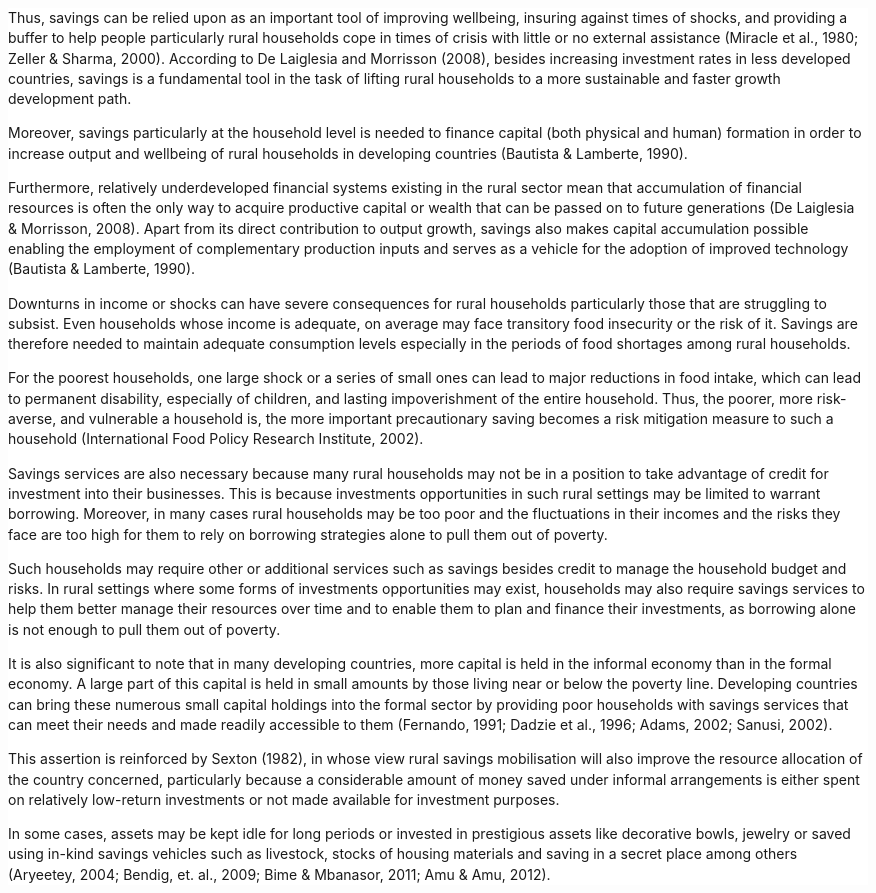 Thus, savings can be relied upon as an important tool of improving wellbeing, insuring against times of shocks, and providing a buffer to help people particularly rural households cope in times of crisis with little or no external assistance (Miracle et al., 1980; Zeller & Sharma, 2000). According to De Laiglesia and Morrisson (2008), besides increasing investment rates in less developed countries, savings is a fundamental tool in the task of lifting rural households to a more sustainable and faster growth development path.

Moreover, savings particularly at the household level is needed to finance capital (both physical and human) formation in order to increase output and wellbeing of rural households in developing countries (Bautista & Lamberte, 1990).

Furthermore, relatively underdeveloped financial systems existing in the rural sector mean that accumulation of financial resources is often the only way to acquire productive capital or wealth that can be passed on to future generations (De Laiglesia & Morrisson, 2008). Apart from its direct contribution to output growth, savings also makes capital accumulation possible enabling the employment of complementary production inputs and serves as a vehicle for the adoption of improved technology (Bautista & Lamberte, 1990).

Downturns in income or shocks can have severe consequences for rural households particularly those that are struggling to subsist. Even households whose income is adequate, on average may face transitory food insecurity or the risk of it. Savings are therefore needed to maintain adequate consumption levels especially in the periods of food shortages among rural households.

For the poorest households, one large shock or a series of small ones can lead to major reductions in food intake, which can lead to permanent disability, especially of children, and lasting impoverishment of the entire household. Thus, the poorer, more risk-averse, and vulnerable a household is, the more important precautionary saving becomes a risk mitigation measure to such a household (International Food Policy Research Institute, 2002).

Savings services are also necessary because many rural households may not be in a position to take advantage of credit for investment into their businesses. This is because investments opportunities in such rural settings may be limited to warrant borrowing. Moreover, in many cases rural households may be too poor and the fluctuations in their incomes and the risks they face are too high for them to rely on borrowing strategies alone to pull them out of poverty.

Such households may require other or additional services such as savings besides credit to manage the household budget and risks. In rural settings where some forms of investments opportunities may exist, households may also require savings services to help them better manage their resources over time and to enable them to plan and finance their investments, as borrowing alone is not enough to pull them out of poverty.

It is also significant to note that in many developing countries, more capital is held in the informal economy than in the formal economy. A large part of this capital is held in small amounts by those living near or below the poverty line. Developing countries can bring these numerous small capital holdings into the formal sector by providing poor households with savings services that can meet their needs and made readily accessible to them (Fernando, 1991; Dadzie et al., 1996; Adams, 2002; Sanusi, 2002).

This assertion is reinforced by Sexton (1982), in whose view rural savings mobilisation will also improve the resource allocation of the country concerned, particularly because a considerable amount of money saved under informal arrangements is either spent on relatively low-return investments or not made available for investment purposes.

In some cases, assets may be kept idle for long periods or invested in prestigious assets like decorative bowls, jewelry or saved using in-kind savings vehicles such as livestock, stocks of housing materials and saving in a secret place among others (Aryeetey, 2004; Bendig, et. al., 2009; Bime & Mbanasor, 2011; Amu & Amu, 2012).
